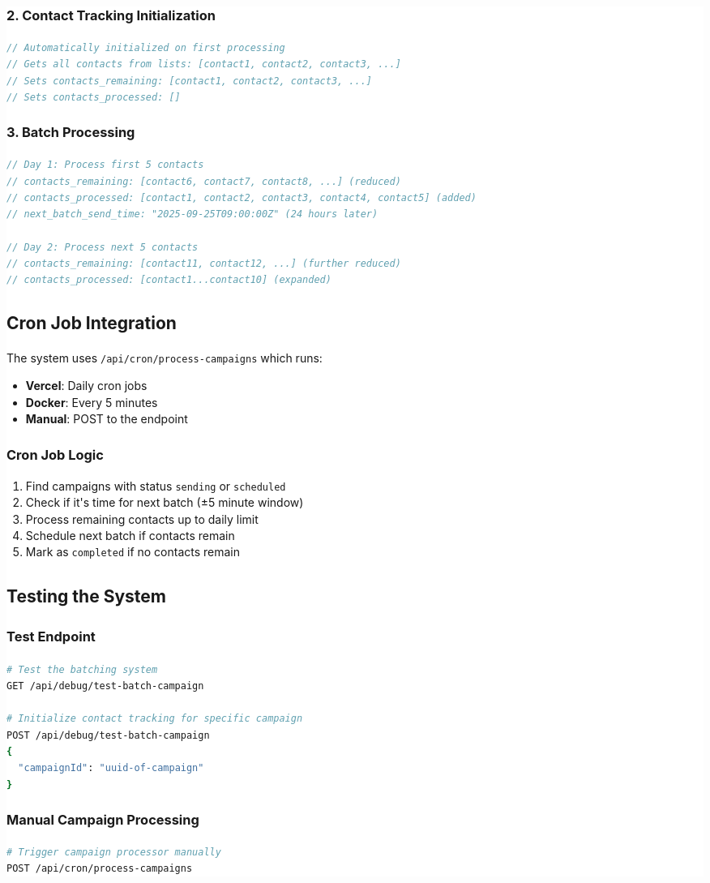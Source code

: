 ### 2. Contact Tracking Initialization
```javascript
// Automatically initialized on first processing
// Gets all contacts from lists: [contact1, contact2, contact3, ...]
// Sets contacts_remaining: [contact1, contact2, contact3, ...]
// Sets contacts_processed: []
```

### 3. Batch Processing
```javascript
// Day 1: Process first 5 contacts
// contacts_remaining: [contact6, contact7, contact8, ...] (reduced)
// contacts_processed: [contact1, contact2, contact3, contact4, contact5] (added)
// next_batch_send_time: "2025-09-25T09:00:00Z" (24 hours later)

// Day 2: Process next 5 contacts
// contacts_remaining: [contact11, contact12, ...] (further reduced)
// contacts_processed: [contact1...contact10] (expanded)
```

## Cron Job Integration

The system uses `/api/cron/process-campaigns` which runs:
- **Vercel**: Daily cron jobs
- **Docker**: Every 5 minutes
- **Manual**: POST to the endpoint

### Cron Job Logic
1. Find campaigns with status `sending` or `scheduled`
2. Check if it's time for next batch (±5 minute window)
3. Process remaining contacts up to daily limit
4. Schedule next batch if contacts remain
5. Mark as `completed` if no contacts remain

## Testing the System

### Test Endpoint
```bash
# Test the batching system
GET /api/debug/test-batch-campaign

# Initialize contact tracking for specific campaign
POST /api/debug/test-batch-campaign
{
  "campaignId": "uuid-of-campaign"
}
```

### Manual Campaign Processing
```bash
# Trigger campaign processor manually
POST /api/cron/process-campaigns
```
